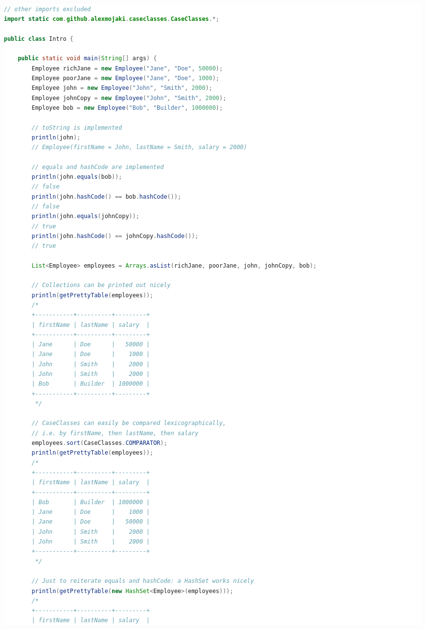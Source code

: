 ```java
// other imports excluded
import static com.github.alexmojaki.caseclasses.CaseClasses.*;

public class Intro {

    public static void main(String[] args) {
        Employee richJane = new Employee("Jane", "Doe", 50000);
        Employee poorJane = new Employee("Jane", "Doe", 1000);
        Employee john = new Employee("John", "Smith", 2000);
        Employee johnCopy = new Employee("John", "Smith", 2000);
        Employee bob = new Employee("Bob", "Builder", 1000000);

        // toString is implemented
        println(john);
        // Employee(firstName = John, lastName = Smith, salary = 2000)

        // equals and hashCode are implemented
        println(john.equals(bob));
        // false
        println(john.hashCode() == bob.hashCode());
        // false
        println(john.equals(johnCopy));
        // true
        println(john.hashCode() == johnCopy.hashCode());
        // true

        List<Employee> employees = Arrays.asList(richJane, poorJane, john, johnCopy, bob);

        // Collections can be printed out nicely
        println(getPrettyTable(employees));
        /*
        +-----------+----------+---------+
        | firstName | lastName | salary  |
        +-----------+----------+---------+
        | Jane      | Doe      |   50000 |
        | Jane      | Doe      |    1000 |
        | John      | Smith    |    2000 |
        | John      | Smith    |    2000 |
        | Bob       | Builder  | 1000000 |
        +-----------+----------+---------+
         */

        // CaseClasses can easily be compared lexicographically,
        // i.e. by firstName, then lastName, then salary
        employees.sort(CaseClasses.COMPARATOR);
        println(getPrettyTable(employees));
        /*
        +-----------+----------+---------+
        | firstName | lastName | salary  |
        +-----------+----------+---------+
        | Bob       | Builder  | 1000000 |
        | Jane      | Doe      |    1000 |
        | Jane      | Doe      |   50000 |
        | John      | Smith    |    2000 |
        | John      | Smith    |    2000 |
        +-----------+----------+---------+
         */

        // Just to reiterate equals and hashCode: a HashSet works nicely
        println(getPrettyTable(new HashSet<Employee>(employees)));
        /*
        +-----------+----------+---------+
        | firstName | lastName | salary  |
```